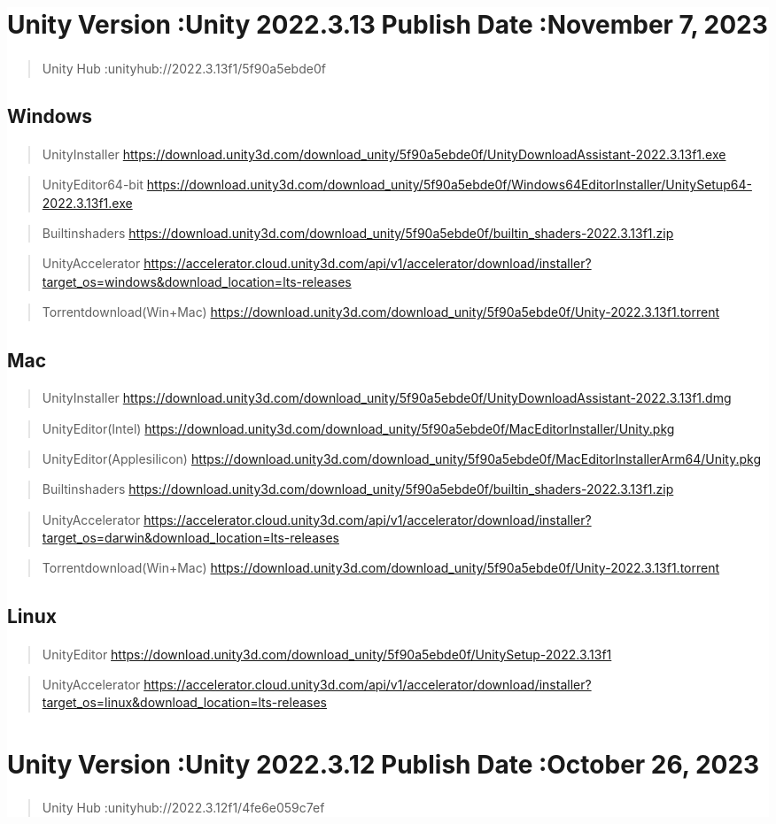 
# Unity Version :Unity 2022.3.13	Publish Date :November 7, 2023
> Unity Hub :unityhub://2022.3.13f1/5f90a5ebde0f

## Windows 

> UnityInstaller   https://download.unity3d.com/download_unity/5f90a5ebde0f/UnityDownloadAssistant-2022.3.13f1.exe

> UnityEditor64-bit   https://download.unity3d.com/download_unity/5f90a5ebde0f/Windows64EditorInstaller/UnitySetup64-2022.3.13f1.exe

> Builtinshaders   https://download.unity3d.com/download_unity/5f90a5ebde0f/builtin_shaders-2022.3.13f1.zip

> UnityAccelerator   https://accelerator.cloud.unity3d.com/api/v1/accelerator/download/installer?target_os=windows&download_location=lts-releases

> Torrentdownload(Win+Mac)   https://download.unity3d.com/download_unity/5f90a5ebde0f/Unity-2022.3.13f1.torrent

## Mac 

> UnityInstaller   https://download.unity3d.com/download_unity/5f90a5ebde0f/UnityDownloadAssistant-2022.3.13f1.dmg

> UnityEditor(Intel)   https://download.unity3d.com/download_unity/5f90a5ebde0f/MacEditorInstaller/Unity.pkg

> UnityEditor(Applesilicon)   https://download.unity3d.com/download_unity/5f90a5ebde0f/MacEditorInstallerArm64/Unity.pkg

> Builtinshaders   https://download.unity3d.com/download_unity/5f90a5ebde0f/builtin_shaders-2022.3.13f1.zip

> UnityAccelerator   https://accelerator.cloud.unity3d.com/api/v1/accelerator/download/installer?target_os=darwin&download_location=lts-releases

> Torrentdownload(Win+Mac)   https://download.unity3d.com/download_unity/5f90a5ebde0f/Unity-2022.3.13f1.torrent

## Linux 

> UnityEditor   https://download.unity3d.com/download_unity/5f90a5ebde0f/UnitySetup-2022.3.13f1

> UnityAccelerator   https://accelerator.cloud.unity3d.com/api/v1/accelerator/download/installer?target_os=linux&download_location=lts-releases



# Unity Version :Unity 2022.3.12	Publish Date :October 26, 2023
> Unity Hub :unityhub://2022.3.12f1/4fe6e059c7ef
